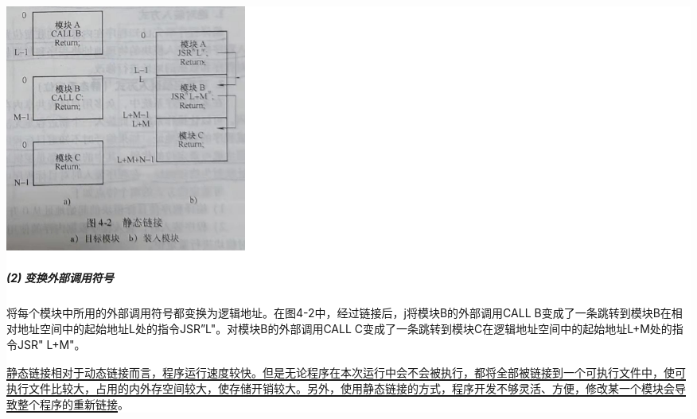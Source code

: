 <img src="../../images/czxtgl_04_1_2.jpg" width=300/>

##### (2) 变换外部调用符号

将每个模块中所用的外部调用符号都变换为逻辑地址。在图4-2中，经过链接后，j将模块B的外部调用CALL B变成了一条跳转到模块B在相对地址空间中的起始地址L处的指令JSR”L"。对模块B的外部调用CALL C变成了一条跳转到模块C在逻辑地址空间中的起始地址L+M处的指令JSR" L+M"。

<span style="border-bottom:2px solid; black;">静态链接相对于动态链接而言，程序运行速度较快。但是无论程序在本次运行中会不会被执行，都将全部被链接到一个可执行文件中，使可执行文件比较大，占用的内外存空间较大，使存储开销较大。另外，使用静态链接的方式，程序开发不够灵活、方便，修改某一个模块会导致整个程序的重新链接</span>。

